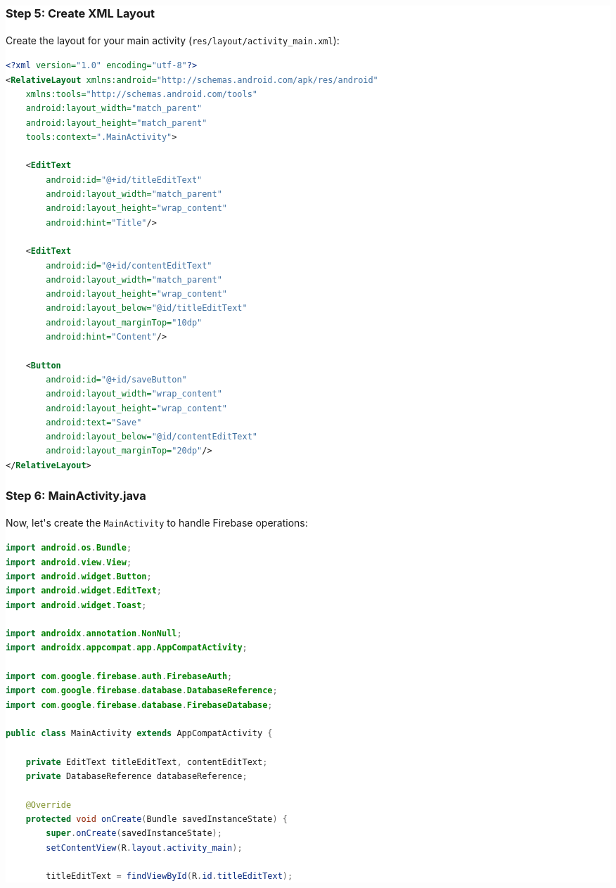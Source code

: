 ### Step 5: Create XML Layout

Create the layout for your main activity (`res/layout/activity_main.xml`):

```xml
<?xml version="1.0" encoding="utf-8"?>
<RelativeLayout xmlns:android="http://schemas.android.com/apk/res/android"
    xmlns:tools="http://schemas.android.com/tools"
    android:layout_width="match_parent"
    android:layout_height="match_parent"
    tools:context=".MainActivity">

    <EditText
        android:id="@+id/titleEditText"
        android:layout_width="match_parent"
        android:layout_height="wrap_content"
        android:hint="Title"/>

    <EditText
        android:id="@+id/contentEditText"
        android:layout_width="match_parent"
        android:layout_height="wrap_content"
        android:layout_below="@id/titleEditText"
        android:layout_marginTop="10dp"
        android:hint="Content"/>

    <Button
        android:id="@+id/saveButton"
        android:layout_width="wrap_content"
        android:layout_height="wrap_content"
        android:text="Save"
        android:layout_below="@id/contentEditText"
        android:layout_marginTop="20dp"/>
</RelativeLayout>
```

### Step 6: MainActivity.java

Now, let's create the `MainActivity` to handle Firebase operations:

```java
import android.os.Bundle;
import android.view.View;
import android.widget.Button;
import android.widget.EditText;
import android.widget.Toast;

import androidx.annotation.NonNull;
import androidx.appcompat.app.AppCompatActivity;

import com.google.firebase.auth.FirebaseAuth;
import com.google.firebase.database.DatabaseReference;
import com.google.firebase.database.FirebaseDatabase;

public class MainActivity extends AppCompatActivity {

    private EditText titleEditText, contentEditText;
    private DatabaseReference databaseReference;

    @Override
    protected void onCreate(Bundle savedInstanceState) {
        super.onCreate(savedInstanceState);
        setContentView(R.layout.activity_main);

        titleEditText = findViewById(R.id.titleEditText);
```
